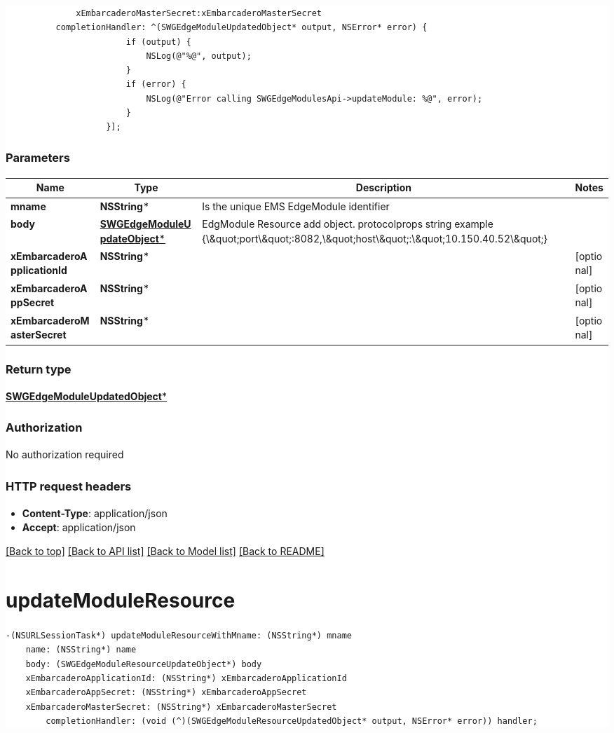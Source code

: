 ```objc
              xEmbarcaderoMasterSecret:xEmbarcaderoMasterSecret
          completionHandler: ^(SWGEdgeModuleUpdatedObject* output, NSError* error) {
                        if (output) {
                            NSLog(@"%@", output);
                        }
                        if (error) {
                            NSLog(@"Error calling SWGEdgeModulesApi->updateModule: %@", error);
                        }
                    }];
```

### Parameters

Name | Type | Description  | Notes
------------- | ------------- | ------------- | -------------
 **mname** | **NSString***| Is the unique EMS EdgeModule identifier | 
 **body** | [**SWGEdgeModuleUpdateObject***](SWGEdgeModuleUpdateObject.md)| EdgModule Resource add object. protocolprops string example {\\\&quot;port\\\&quot;:8082,\\\&quot;host\\\&quot;:\\\&quot;10.150.40.52\\\&quot;} | 
 **xEmbarcaderoApplicationId** | **NSString***|  | [optional] 
 **xEmbarcaderoAppSecret** | **NSString***|  | [optional] 
 **xEmbarcaderoMasterSecret** | **NSString***|  | [optional] 

### Return type

[**SWGEdgeModuleUpdatedObject***](SWGEdgeModuleUpdatedObject.md)

### Authorization

No authorization required

### HTTP request headers

 - **Content-Type**: application/json
 - **Accept**: application/json

[[Back to top]](#) [[Back to API list]](../README.md#documentation-for-api-endpoints) [[Back to Model list]](../README.md#documentation-for-models) [[Back to README]](../README.md)

# **updateModuleResource**
```objc
-(NSURLSessionTask*) updateModuleResourceWithMname: (NSString*) mname
    name: (NSString*) name
    body: (SWGEdgeModuleResourceUpdateObject*) body
    xEmbarcaderoApplicationId: (NSString*) xEmbarcaderoApplicationId
    xEmbarcaderoAppSecret: (NSString*) xEmbarcaderoAppSecret
    xEmbarcaderoMasterSecret: (NSString*) xEmbarcaderoMasterSecret
        completionHandler: (void (^)(SWGEdgeModuleResourceUpdatedObject* output, NSError* error)) handler;
```
